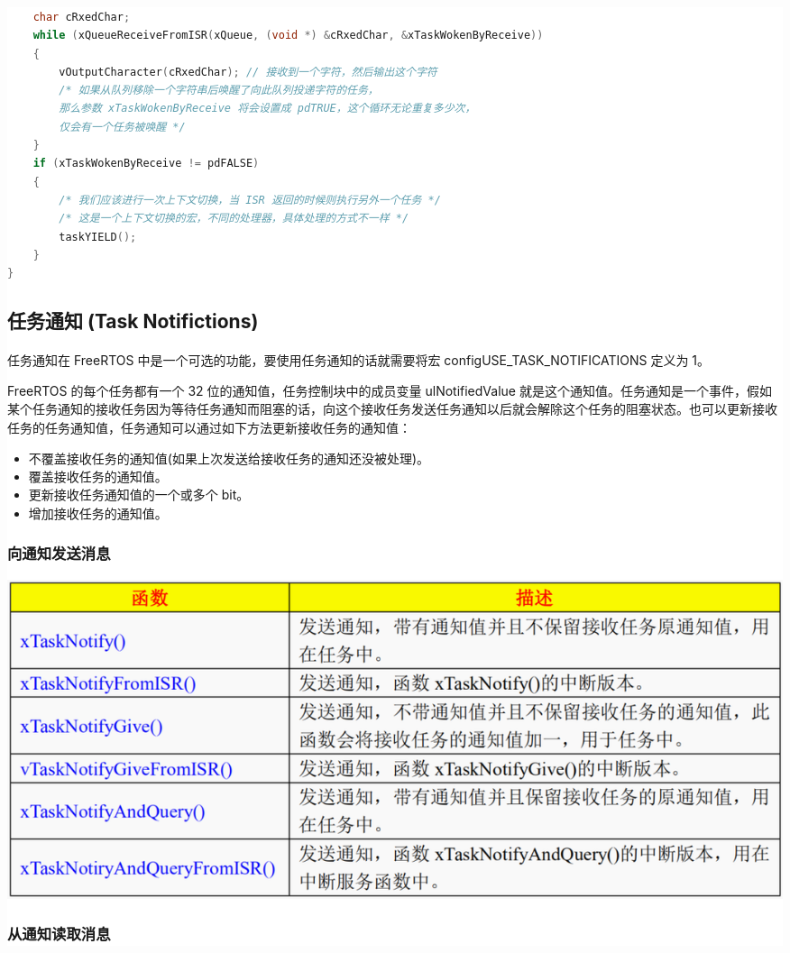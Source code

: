 ```c
    char cRxedChar;
    while (xQueueReceiveFromISR(xQueue, (void *) &cRxedChar, &xTaskWokenByReceive)) 
    { 
        vOutputCharacter(cRxedChar); // 接收到一个字符，然后输出这个字符
        /* 如果从队列移除一个字符串后唤醒了向此队列投递字符的任务，
        那么参数 xTaskWokenByReceive 将会设置成 pdTRUE，这个循环无论重复多少次，
        仅会有一个任务被唤醒 */
    }
    if (xTaskWokenByReceive != pdFALSE) 
    { 
        /* 我们应该进行一次上下文切换，当 ISR 返回的时候则执行另外一个任务 */
        /* 这是一个上下文切换的宏，不同的处理器，具体处理的方式不一样 */ 
        taskYIELD(); 
    }
}
```

## 任务通知 (Task Notifictions)

任务通知在 FreeRTOS 中是一个可选的功能，要使用任务通知的话就需要将宏 configUSE_TASK_NOTIFICATIONS 定义为 1。

FreeRTOS 的每个任务都有一个 32 位的通知值，任务控制块中的成员变量 ulNotifiedValue 就是这个通知值。任务通知是一个事件，假如某个任务通知的接收任务因为等待任务通知而阻塞的话，向这个接收任务发送任务通知以后就会解除这个任务的阻塞状态。也可以更新接收任务的任务通知值，任务通知可以通过如下方法更新接收任务的通知值：

- 不覆盖接收任务的通知值(如果上次发送给接收任务的通知还没被处理)。
- 覆盖接收任务的通知值。
- 更新接收任务通知值的一个或多个 bit。
- 增加接收任务的通知值。

### 向通知发送消息

![Alt x](../assets/img/iot/notifys.png)

### 从通知读取消息
